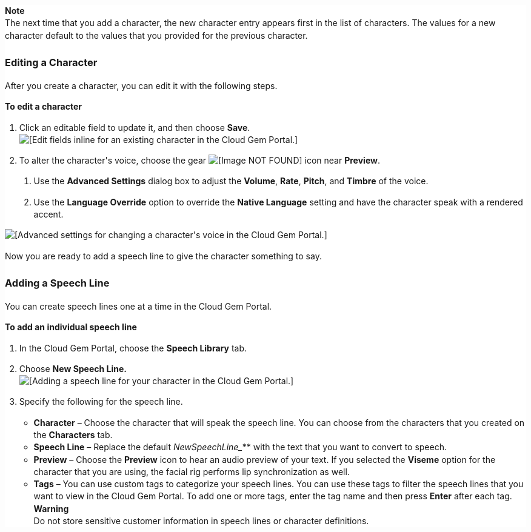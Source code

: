 **Note**  
The next time that you add a character, the new character entry appears first in the list of characters\. The values for a new character default to the values that you provided for the previous character\.

### Editing a Character<a name="cloud-canvas-cloud-gem-text-to-speech-cgp-editing-a-character"></a>

After you create a character, you can edit it with the following steps\.

**To edit a character**

1. Click an editable field to update it, and then choose **Save**\.  
![\[Edit fields inline for an existing character in the Cloud Gem Portal.\]](/images/userguide/cloud_canvas/cloud-canvas-cloud-gem-text-to-speech-cgp-editing-a-character-inline.png)

1. To alter the character's voice, choose the gear ![\[Image NOT FOUND\]](/images/userguide/shared/cloud-canvas-cloud-gem-text-to-speech-cgp-4.png) icon near **Preview**\.

   1. Use the **Advanced Settings** dialog box to adjust the **Volume**, **Rate**, **Pitch**, and **Timbre** of the voice\. 

   1. Use the **Language Override** option to override the **Native Language** setting and have the character speak with a rendered accent\. 

     
![\[Advanced settings for changing a character's voice in the Cloud Gem Portal.\]](/images/userguide/cloud_canvas/cloud-canvas-cloud-gem-text-to-speech-cgp-5-new.png)

Now you are ready to add a speech line to give the character something to say\.

### Adding a Speech Line<a name="cloud-canvas-cloud-gem-text-to-speech-cgp-adding-a-speech-line"></a>

You can create speech lines one at a time in the Cloud Gem Portal\.

**To add an individual speech line**

1. In the Cloud Gem Portal, choose the **Speech Library** tab\.

1. Choose **New Speech Line\.**  
![\[Adding a speech line for your character in the Cloud Gem Portal.\]](/images/userguide/cloud_canvas/cloud-canvas-cloud-gem-text-to-speech-cgp-6.png)

1. Specify the following for the speech line\.
   + **Character** – Choose the character that will speak the speech line\. You can choose from the characters that you created on the **Characters** tab\.
   + **Speech Line** – Replace the default *NewSpeechLine\_*<total number of rows in table>** with the text that you want to convert to speech\.
   + **Preview** – Choose the **Preview** icon to hear an audio preview of your text\. If you selected the **Viseme** option for the character that you are using, the facial rig performs lip synchronization as well\.
   + **Tags** – You can use custom tags to categorize your speech lines\. You can use these tags to filter the speech lines that you want to view in the Cloud Gem Portal\. To add one or more tags, enter the tag name and then press **Enter** after each tag\. 
**Warning**  
Do not store sensitive customer information in speech lines or character definitions\.
